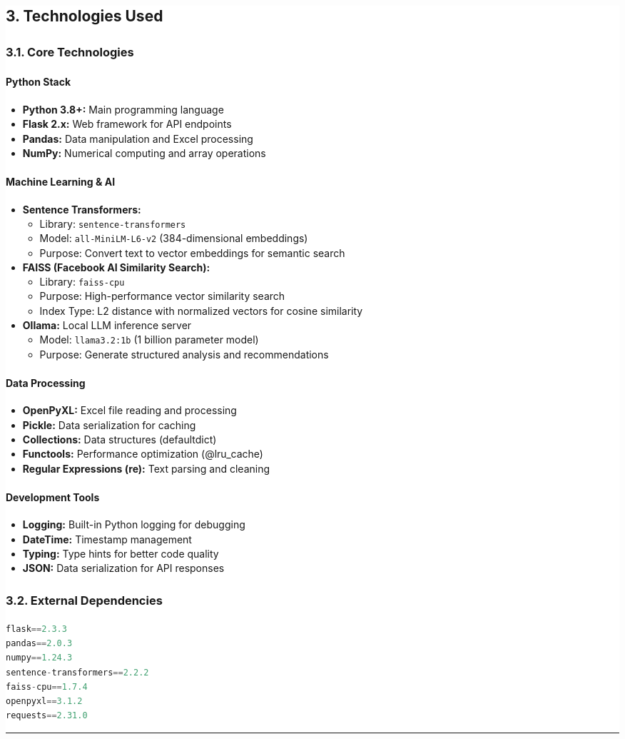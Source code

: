 
## 3. Technologies Used

### 3.1. Core Technologies

#### Python Stack

- **Python 3.8+:** Main programming language
- **Flask 2.x:** Web framework for API endpoints
- **Pandas:** Data manipulation and Excel processing
- **NumPy:** Numerical computing and array operations

#### Machine Learning & AI

- **Sentence Transformers:**
  - Library: `sentence-transformers`
  - Model: `all-MiniLM-L6-v2` (384-dimensional embeddings)
  - Purpose: Convert text to vector embeddings for semantic search
- **FAISS (Facebook AI Similarity Search):**
  - Library: `faiss-cpu`
  - Purpose: High-performance vector similarity search
  - Index Type: L2 distance with normalized vectors for cosine similarity
- **Ollama:** Local LLM inference server
  - Model: `llama3.2:1b` (1 billion parameter model)
  - Purpose: Generate structured analysis and recommendations

#### Data Processing

- **OpenPyXL:** Excel file reading and processing
- **Pickle:** Data serialization for caching
- **Collections:** Data structures (defaultdict)
- **Functools:** Performance optimization (@lru_cache)
- **Regular Expressions (re):** Text parsing and cleaning

#### Development Tools

- **Logging:** Built-in Python logging for debugging
- **DateTime:** Timestamp management
- **Typing:** Type hints for better code quality
- **JSON:** Data serialization for API responses

### 3.2. External Dependencies

```python
flask==2.3.3
pandas==2.0.3
numpy==1.24.3
sentence-transformers==2.2.2
faiss-cpu==1.7.4
openpyxl==3.1.2
requests==2.31.0
```

---
